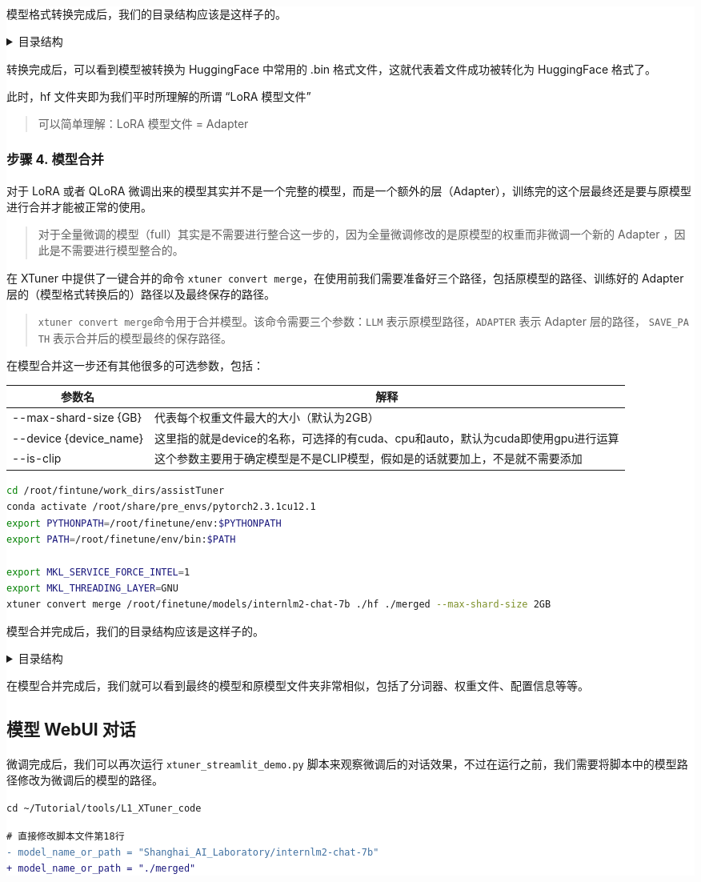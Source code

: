 模型格式转换完成后，我们的目录结构应该是这样子的。

<details><summary>目录结构</summary></details>

转换完成后，可以看到模型被转换为 HuggingFace 中常用的 .bin 格式文件，这就代表着文件成功被转化为 HuggingFace 格式了。

此时，hf 文件夹即为我们平时所理解的所谓 “LoRA 模型文件”

> 可以简单理解：LoRA 模型文件 = Adapter

### **步骤 4.** 模型合并

对于 LoRA 或者 QLoRA 微调出来的模型其实并不是一个完整的模型，而是一个额外的层（Adapter），训练完的这个层最终还是要与原模型进行合并才能被正常的使用。

> 对于全量微调的模型（full）其实是不需要进行整合这一步的，因为全量微调修改的是原模型的权重而非微调一个新的 Adapter ，因此是不需要进行模型整合的。

在 XTuner 中提供了一键合并的命令 `xtuner convert merge`，在使用前我们需要准备好三个路径，包括原模型的路径、训练好的 Adapter 层的（模型格式转换后的）路径以及最终保存的路径。

> `xtuner convert merge`命令用于合并模型。该命令需要三个参数：`LLM` 表示原模型路径，`ADAPTER` 表示 Adapter 层的路径， `SAVE_PATH` 表示合并后的模型最终的保存路径。

在模型合并这一步还有其他很多的可选参数，包括：

| 参数名                 | 解释                                                         |
| ---------------------- | ------------------------------------------------------------ |
| --max-shard-size {GB}  | 代表每个权重文件最大的大小（默认为2GB）                      |
| --device {device_name} | 这里指的就是device的名称，可选择的有cuda、cpu和auto，默认为cuda即使用gpu进行运算 |
| --is-clip              | 这个参数主要用于确定模型是不是CLIP模型，假如是的话就要加上，不是就不需要添加 |


```bash
cd /root/fintune/work_dirs/assistTuner
conda activate /root/share/pre_envs/pytorch2.3.1cu12.1
export PYTHONPATH=/root/finetune/env:$PYTHONPATH
export PATH=/root/finetune/env/bin:$PATH

export MKL_SERVICE_FORCE_INTEL=1
export MKL_THREADING_LAYER=GNU
xtuner convert merge /root/finetune/models/internlm2-chat-7b ./hf ./merged --max-shard-size 2GB
```

模型合并完成后，我们的目录结构应该是这样子的。

<details><summary>目录结构</summary></details>

在模型合并完成后，我们就可以看到最终的模型和原模型文件夹非常相似，包括了分词器、权重文件、配置信息等等。

## 模型 WebUI 对话

微调完成后，我们可以再次运行 `xtuner_streamlit_demo.py` 脚本来观察微调后的对话效果，不过在运行之前，我们需要将脚本中的模型路径修改为微调后的模型的路径。

```shell
cd ~/Tutorial/tools/L1_XTuner_code
```

```diff
# 直接修改脚本文件第18行
- model_name_or_path = "Shanghai_AI_Laboratory/internlm2-chat-7b"
+ model_name_or_path = "./merged"
```
